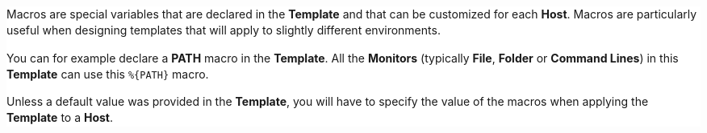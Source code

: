 Macros are special variables that are declared in the **Template** and that can be customized for each **Host**. Macros are particularly useful when designing templates that will apply to slightly different environments.

You can for example declare a **PATH** macro in the **Template**. All the **Monitors** (typically **File**, **Folder** or **Command Lines**) in this **Template** can use this `%{PATH}` macro.

Unless a default value was provided in the **Template**, you will have to specify the value of the macros when applying the **Template** to a **Host**.
